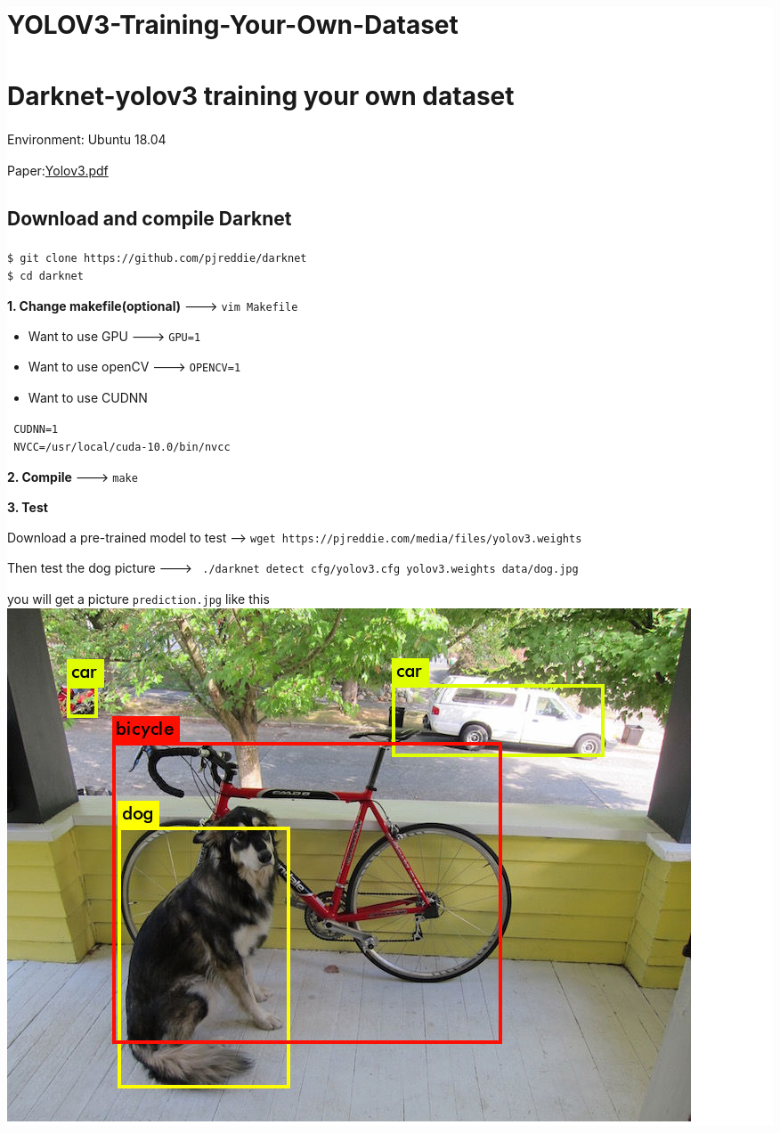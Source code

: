 # YOLOV3-Training-Your-Own-Dataset
# Darknet-yolov3 training your own dataset

Environment: Ubuntu 18.04

Paper:[Yolov3.pdf](https://pjreddie.com/media/files/papers/YOLOv3.pdf)

## Download and compile Darknet
    $ git clone https://github.com/pjreddie/darknet
    $ cd darknet
    
**1. Change makefile(optional)** ---> `vim Makefile`

* Want to use GPU  --->   `GPU=1`

* Want to use openCV   --->   `OPENCV=1`

* Want to use CUDNN
```
 CUDNN=1
 NVCC=/usr/local/cuda-10.0/bin/nvcc
```

**2. Compile**  --->   `make`


**3. Test**

Download a pre-trained model to test --> `wget https://pjreddie.com/media/files/yolov3.weights`

Then test the dog picture ---> ` ./darknet detect cfg/yolov3.cfg yolov3.weights data/dog.jpg`

you will get a picture `prediction.jpg` like this
![plot](dog_predictions.jpg)
